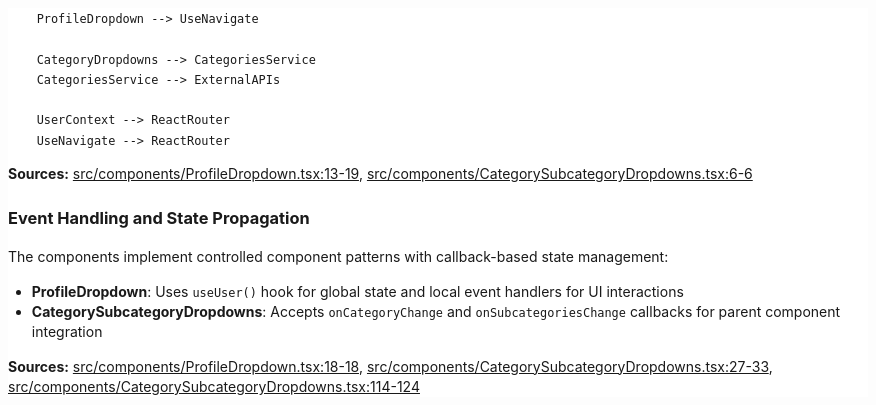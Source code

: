 ```mermaid
    ProfileDropdown --> UseNavigate
    
    CategoryDropdowns --> CategoriesService
    CategoriesService --> ExternalAPIs
    
    UserContext --> ReactRouter
    UseNavigate --> ReactRouter
```

**Sources:** [src/components/ProfileDropdown.tsx:13-19](), [src/components/CategorySubcategoryDropdowns.tsx:6-6]()

### Event Handling and State Propagation

The components implement controlled component patterns with callback-based state management:

- **ProfileDropdown**: Uses `useUser()` hook for global state and local event handlers for UI interactions
- **CategorySubcategoryDropdowns**: Accepts `onCategoryChange` and `onSubcategoriesChange` callbacks for parent component integration

**Sources:** [src/components/ProfileDropdown.tsx:18-18](), [src/components/CategorySubcategoryDropdowns.tsx:27-33](), [src/components/CategorySubcategoryDropdowns.tsx:114-124]()